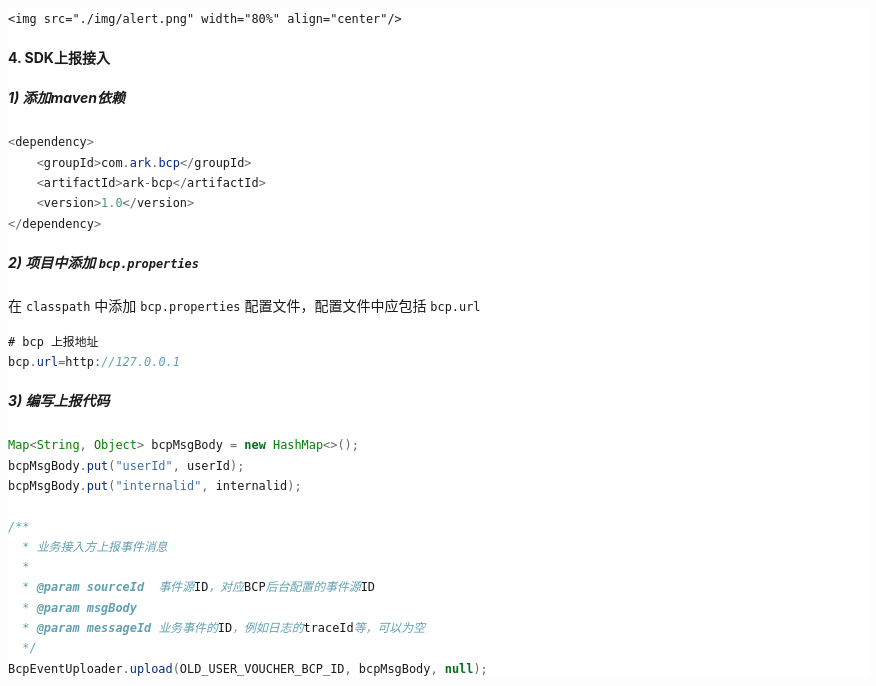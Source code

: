     <img src="./img/alert.png" width="80%" align="center"/>
</div>

#### 4. SDK上报接入

##### 1) 添加maven依赖
```java
<dependency>
    <groupId>com.ark.bcp</groupId>
    <artifactId>ark-bcp</artifactId>
    <version>1.0</version>
</dependency>
```
##### 2) 项目中添加 `bcp.properties`
在 `classpath` 中添加 `bcp.properties` 配置文件，配置文件中应包括 `bcp.url`
```java
# bcp 上报地址
bcp.url=http://127.0.0.1
```

##### 3) 编写上报代码
```java
Map<String, Object> bcpMsgBody = new HashMap<>();
bcpMsgBody.put("userId", userId);
bcpMsgBody.put("internalid", internalid);

/**
  * 业务接入方上报事件消息
  *
  * @param sourceId  事件源ID，对应BCP后台配置的事件源ID
  * @param msgBody
  * @param messageId 业务事件的ID，例如日志的traceId等，可以为空
  */
BcpEventUploader.upload(OLD_USER_VOUCHER_BCP_ID, bcpMsgBody, null);
```

